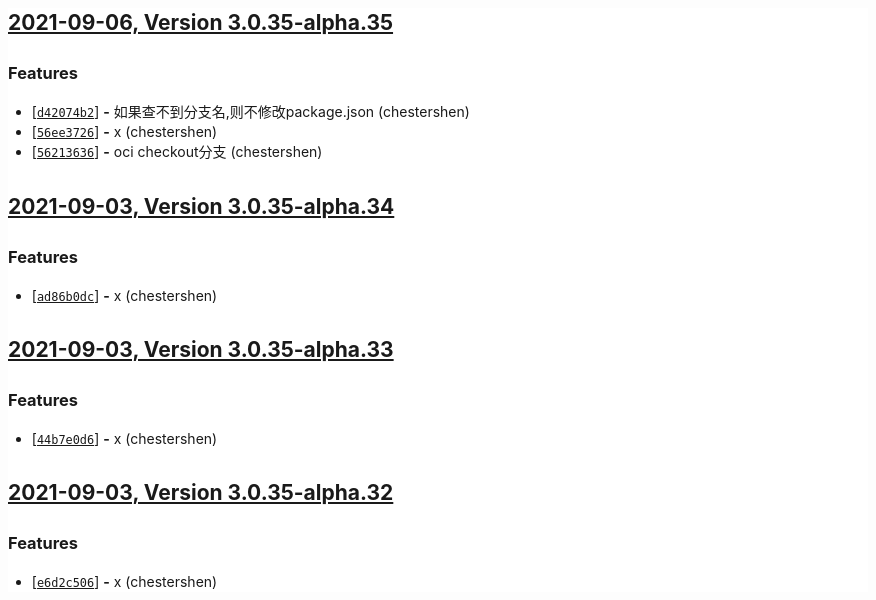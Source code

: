 


## [2021-09-06, Version  3.0.35-alpha.35](http://git.woa.com/TencentDynamicFramework/DevTools/devtools-debug-server/-/tags/3.0.35-alpha.35)



### Features

 - [[`d42074b2`](http://git.woa.com/TencentDynamicFramework/DevTools/devtools-debug-server/commit/d42074b2)] **-** 如果查不到分支名,则不修改package.json (chestershen) 
 - [[`56ee3726`](http://git.woa.com/TencentDynamicFramework/DevTools/devtools-debug-server/commit/56ee3726)] **-** x (chestershen) 
 - [[`56213636`](http://git.woa.com/TencentDynamicFramework/DevTools/devtools-debug-server/commit/56213636)] **-** oci checkout分支 (chestershen) 




## [2021-09-03, Version  3.0.35-alpha.34](http://git.woa.com/TencentDynamicFramework/DevTools/devtools-debug-server/-/tags/3.0.35-alpha.34)



### Features

 - [[`ad86b0dc`](http://git.woa.com/TencentDynamicFramework/DevTools/devtools-debug-server/commit/ad86b0dc)] **-** x (chestershen) 




## [2021-09-03, Version  3.0.35-alpha.33](http://git.woa.com/TencentDynamicFramework/DevTools/devtools-debug-server/-/tags/3.0.35-alpha.33)



### Features

 - [[`44b7e0d6`](http://git.woa.com/TencentDynamicFramework/DevTools/devtools-debug-server/commit/44b7e0d6)] **-** x (chestershen) 




## [2021-09-03, Version  3.0.35-alpha.32](http://git.woa.com/TencentDynamicFramework/DevTools/devtools-debug-server/-/tags/3.0.35-alpha.32)



### Features

 - [[`e6d2c506`](http://git.woa.com/TencentDynamicFramework/DevTools/devtools-debug-server/commit/e6d2c506)] **-** x (chestershen) 
